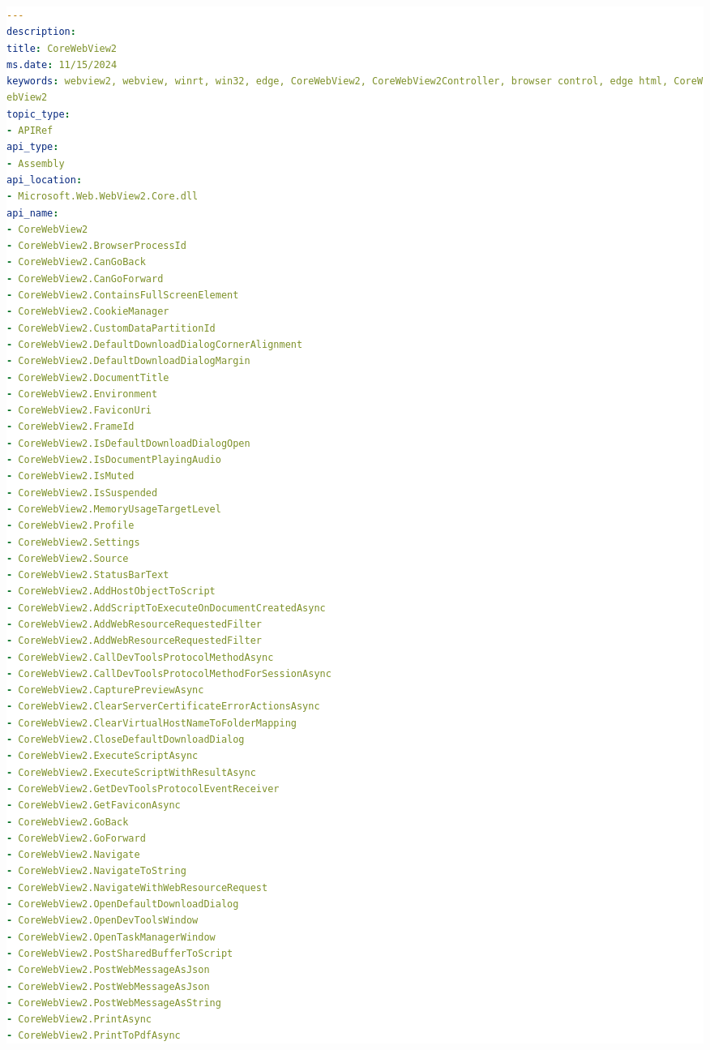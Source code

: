 ```yaml
---
description: 
title: CoreWebView2
ms.date: 11/15/2024
keywords: webview2, webview, winrt, win32, edge, CoreWebView2, CoreWebView2Controller, browser control, edge html, CoreWebView2
topic_type:
- APIRef
api_type:
- Assembly
api_location:
- Microsoft.Web.WebView2.Core.dll
api_name:
- CoreWebView2
- CoreWebView2.BrowserProcessId
- CoreWebView2.CanGoBack
- CoreWebView2.CanGoForward
- CoreWebView2.ContainsFullScreenElement
- CoreWebView2.CookieManager
- CoreWebView2.CustomDataPartitionId
- CoreWebView2.DefaultDownloadDialogCornerAlignment
- CoreWebView2.DefaultDownloadDialogMargin
- CoreWebView2.DocumentTitle
- CoreWebView2.Environment
- CoreWebView2.FaviconUri
- CoreWebView2.FrameId
- CoreWebView2.IsDefaultDownloadDialogOpen
- CoreWebView2.IsDocumentPlayingAudio
- CoreWebView2.IsMuted
- CoreWebView2.IsSuspended
- CoreWebView2.MemoryUsageTargetLevel
- CoreWebView2.Profile
- CoreWebView2.Settings
- CoreWebView2.Source
- CoreWebView2.StatusBarText
- CoreWebView2.AddHostObjectToScript
- CoreWebView2.AddScriptToExecuteOnDocumentCreatedAsync
- CoreWebView2.AddWebResourceRequestedFilter
- CoreWebView2.AddWebResourceRequestedFilter
- CoreWebView2.CallDevToolsProtocolMethodAsync
- CoreWebView2.CallDevToolsProtocolMethodForSessionAsync
- CoreWebView2.CapturePreviewAsync
- CoreWebView2.ClearServerCertificateErrorActionsAsync
- CoreWebView2.ClearVirtualHostNameToFolderMapping
- CoreWebView2.CloseDefaultDownloadDialog
- CoreWebView2.ExecuteScriptAsync
- CoreWebView2.ExecuteScriptWithResultAsync
- CoreWebView2.GetDevToolsProtocolEventReceiver
- CoreWebView2.GetFaviconAsync
- CoreWebView2.GoBack
- CoreWebView2.GoForward
- CoreWebView2.Navigate
- CoreWebView2.NavigateToString
- CoreWebView2.NavigateWithWebResourceRequest
- CoreWebView2.OpenDefaultDownloadDialog
- CoreWebView2.OpenDevToolsWindow
- CoreWebView2.OpenTaskManagerWindow
- CoreWebView2.PostSharedBufferToScript
- CoreWebView2.PostWebMessageAsJson
- CoreWebView2.PostWebMessageAsJson
- CoreWebView2.PostWebMessageAsString
- CoreWebView2.PrintAsync
- CoreWebView2.PrintToPdfAsync
```